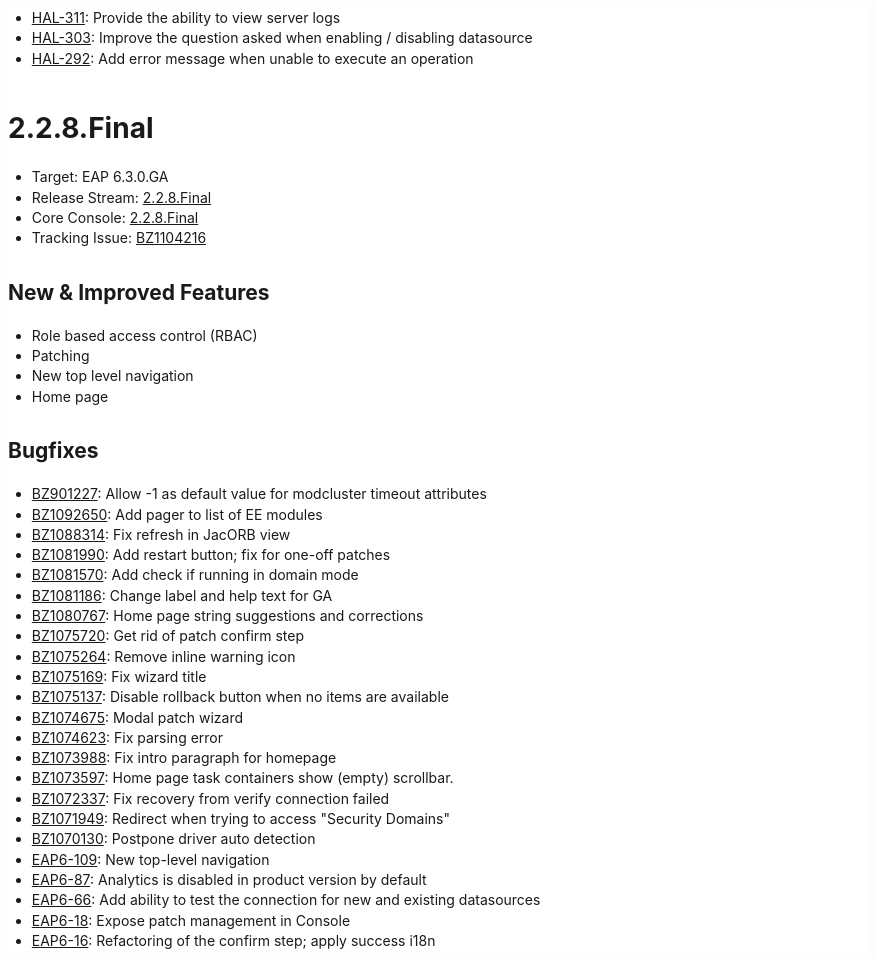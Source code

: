 - [HAL-311](https://issues.jboss.org/browse/HAL-311): Provide the ability to view server logs
- [HAL-303](https://issues.jboss.org/browse/HAL-303): Improve the question asked when enabling / disabling datasource
- [HAL-292](https://issues.jboss.org/browse/HAL-292): Add error message when unable to execute an operation

# 2.2.8.Final

- Target: EAP 6.3.0.GA
- Release Stream: [2.2.8.Final](https://github.com/hal/release-stream/tree/2.2.8.Final) 
- Core Console: [2.2.8.Final](https://github.com/hal/core/tree/2.2.8.Final)
- Tracking Issue: [BZ1104216](https://bugzilla.redhat.com/show_bug.cgi?id=1104216)

## New & Improved Features

- Role based access control (RBAC)
- Patching
- New top level navigation
- Home page

## Bugfixes

- [BZ901227](https://bugzilla.redhat.com/show_bug.cgi?id=901227): Allow -1 as default value for modcluster timeout attributes
- [BZ1092650](https://bugzilla.redhat.com/show_bug.cgi?id=1092650): Add pager to list of EE modules
- [BZ1088314](https://bugzilla.redhat.com/show_bug.cgi?id=1088314): Fix refresh in JacORB view
- [BZ1081990](https://bugzilla.redhat.com/show_bug.cgi?id=1081990): Add restart button; fix for one-off patches
- [BZ1081570](https://bugzilla.redhat.com/show_bug.cgi?id=1081570): Add check if running in domain mode
- [BZ1081186](https://bugzilla.redhat.com/show_bug.cgi?id=1081186): Change label and help text for GA
- [BZ1080767](https://bugzilla.redhat.com/show_bug.cgi?id=1080767): Home page string suggestions and corrections
- [BZ1075720](https://bugzilla.redhat.com/show_bug.cgi?id=1075720): Get rid of patch confirm step
- [BZ1075264](https://bugzilla.redhat.com/show_bug.cgi?id=1075264): Remove inline warning icon
- [BZ1075169](https://bugzilla.redhat.com/show_bug.cgi?id=1075169): Fix wizard title
- [BZ1075137](https://bugzilla.redhat.com/show_bug.cgi?id=1075137): Disable rollback button when no items are available
- [BZ1074675](https://bugzilla.redhat.com/show_bug.cgi?id=1074675): Modal patch wizard
- [BZ1074623](https://bugzilla.redhat.com/show_bug.cgi?id=1074623): Fix parsing error
- [BZ1073988](https://bugzilla.redhat.com/show_bug.cgi?id=1073988): Fix intro paragraph for homepage
- [BZ1073597](https://bugzilla.redhat.com/show_bug.cgi?id=1073597): Home page task containers show (empty) scrollbar.
- [BZ1072337](https://bugzilla.redhat.com/show_bug.cgi?id=1072337): Fix recovery from verify connection failed
- [BZ1071949](https://bugzilla.redhat.com/show_bug.cgi?id=1071949): Redirect when trying to access "Security Domains"
- [BZ1070130](https://bugzilla.redhat.com/show_bug.cgi?id=1070130): Postpone driver auto detection
- [EAP6-109](https://issues.jboss.org/browse/EAP6-109): New top-level navigation
- [EAP6-87](https://issues.jboss.org/browse/EAP6-87): Analytics is disabled in product version by default
- [EAP6-66](https://issues.jboss.org/browse/EAP6-66): Add ability to test the connection for new and existing datasources
- [EAP6-18](https://issues.jboss.org/browse/EAP6-18): Expose patch management in Console
- [EAP6-16](https://issues.jboss.org/browse/EAP6-16): Refactoring of the confirm step; apply success i18n
